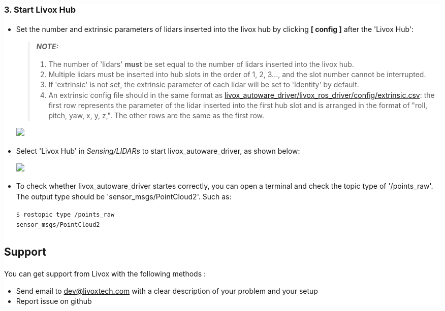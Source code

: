 ### 3. Start Livox Hub
- Set the number and extrinsic parameters of lidars inserted into the livox hub by clicking **[ config ]** after the 'Livox Hub':

    > ***NOTE:*** 
    > 1. The number of 'lidars' **must** be set equal to the number of lidars inserted into the livox hub.
    > 2. Multiple lidars must be inserted into hub slots in the order of 1, 2, 3..., and the slot number cannot be interrupted.
    > 3. If 'extrinsic' is not set, the extrinsic parameter of each lidar will be set to 'Identity' by default.
    > 4. An extrinsic config file should in the same format as [livox_autoware_driver/livox_ros_driver/config/extrinsic.csv](https://github.com/Livox-SDK/livox_autoware_driver/blob/master/livox_ros_driver/config/extrinsic.csv): the first row represents the parameter of the lidar inserted into the first hub slot and is arranged in the format of "roll, pitch, yaw, x, y, z,". The other rows are the same as the first row.

    <div align="left">
        <img src="images/config_livox_hub.png" width = 50% >
    </div>
- Select 'Livox Hub' in *Sensing/LIDARs* to start livox_autoware_driver, as shown below:

     <div align="left">
            <img src="images/livox_hub.png" width = 50% >
     </div>
 
- To check whether livox_autoware_driver startes correctly, you can open a terminal and check the topic type of '/points_raw'. The output type should be 'sensor_msgs/PointCloud2'. Such as:
    ```
    $ rostopic type /points_raw
    sensor_msgs/PointCloud2
    ```

## Support

You can get support from Livox with the following methods :

* Send email to dev@livoxtech.com with a clear description of your problem and your setup
* Report issue on github
